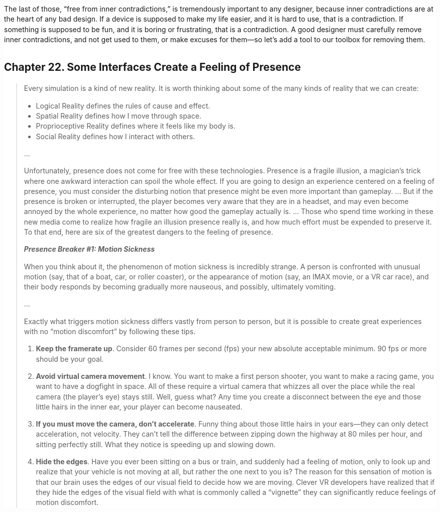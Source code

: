 The last of those, “free from inner contradictions,” is tremendously important to any designer, because inner contradictions are at the heart of any bad design. If a device is supposed to make my life easier, and it is hard to use, that is a contradiction. If something is supposed to be fun, and it is boring or frustrating, that is a contradiction. A good designer must carefully remove inner contradictions, and not get used to them, or make excuses for them—so let’s add a tool to our toolbox for removing them.

## Chapter 22. Some Interfaces Create a Feeling of Presence

> Every simulation is a kind of new reality. It is worth thinking about some of the many kinds of reality that we can create:
> - Logical Reality defines the rules of cause and effect.
> - Spatial Reality defines how I move through space.
> - Proprioceptive Reality defines where it feels like my body is.
> - Social Reality defines how I interact with others.
> 
> ...
> 
> Unfortunately, presence does not come for free with these technologies. Presence is a fragile illusion, a magician’s trick where one awkward interaction can spoil the whole effect. If you are going to design an experience centered on a feeling of presence, you must consider the disturbing notion that presence might be even more important than gameplay. ... But if the presence is broken or interrupted, the player becomes very aware that they are in a headset, and may even become annoyed by the whole experience, no matter how good the gameplay actually is. ... Those who spend time working in these new media come to realize how fragile an illusion presence really is, and how much effort must be expended to preserve it. To that end, here are six of the greatest dangers to the ­feeling of presence.
> 
> ***Presence Breaker #1: Motion Sickness***
> 
> When you think about it, the phenomenon of motion sickness is incredibly strange. A person is confronted with unusual motion (say, that of a boat, car, or roller coaster), or the appearance of motion (say, an IMAX movie, or a VR car race), and their body responds by becoming gradually more nauseous, and possibly, ultimately vomiting.
> 
> ...
> 
> Exactly what triggers motion sickness differs vastly from person to person, but it is possible to create great experiences with no “motion discomfort” by ­following these tips.
> 
> 1. **Keep the framerate up**. Consider 60 frames per second (fps) your new absolute acceptable minimum. 90 fps or more should be your goal.
> 
> 2. **Avoid virtual camera movement**. I know. You want to make a first person shooter, you want to make a racing game, you want to have a dogfight in space. All of these require a virtual camera that whizzes all over the place while the real camera (the player’s eye) stays still. Well, guess what? Any time you create a disconnect between the eye and those little hairs in the inner ear, your player can become nauseated.
> 
> 3. **If you must move the camera, don’t accelerate**. Funny thing about those little hairs in your ears—they can only detect acceleration, not velocity. They can’t tell the difference between zipping down the highway at 80 miles per hour, and sitting perfectly still. What they notice is speeding up and slowing down.
> 
> 4. **Hide the edges**. Have you ever been sitting on a bus or train, and suddenly had a feeling of motion, only to look up and realize that your vehicle is not moving at all, but rather the one next to you is? The reason for this sensation of motion is that our brain uses the edges of our visual field to decide how we are moving. Clever VR developers have realized that if they hide the edges of the visual field with what is commonly called a “vignette” they can significantly reduce feelings of motion discomfort.
> 